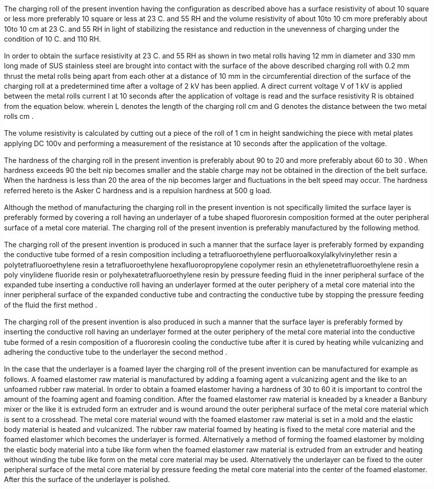 The charging roll of the present invention having the configuration as described above has a surface resistivity of about 10 square or less more preferably 10 square or less at 23 C. and 55 RH and the volume resistivity of about 10to 10 cm more preferably about 10to 10 cm at 23 C. and 55 RH in light of stabilizing the resistance and reduction in the unevenness of charging under the condition of 10 C. and 110 RH.

In order to obtain the surface resistivity at 23 C. and 55 RH as shown in two metal rolls having 12 mm in diameter and 330 mm long made of SUS stainless steel are brought into contact with the surface of the above described charging roll with 0.2 mm thrust the metal rolls being apart from each other at a distance of 10 mm in the circumferential direction of the surface of the charging roll at a predetermined time after a voltage of 2 kV has been applied. A direct current voltage V of 1 kV is applied between the metal rolls current I at 10 seconds after the application of voltage is read and the surface resistivity R is obtained from the equation below. wherein L denotes the length of the charging roll cm and G denotes the distance between the two metal rolls cm .

The volume resistivity is calculated by cutting out a piece of the roll of 1 cm in height sandwiching the piece with metal plates applying DC 100v and performing a measurement of the resistance at 10 seconds after the application of the voltage.

The hardness of the charging roll in the present invention is preferably about 90 to 20 and more preferably about 60 to 30 . When hardness exceeds 90 the belt nip becomes smaller and the stable charge may not be obtained in the direction of the belt surface. When the hardness is less than 20 the area of the nip becomes larger and fluctuations in the belt speed may occur. The hardness referred hereto is the Asker C hardness and is a repulsion hardness at 500 g load.

Although the method of manufacturing the charging roll in the present invention is not specifically limited the surface layer is preferably formed by covering a roll having an underlayer of a tube shaped fluororesin composition formed at the outer peripheral surface of a metal core material. The charging roll of the present invention is preferably manufactured by the following method.

The charging roll of the present invention is produced in such a manner that the surface layer is preferably formed by expanding the conductive tube formed of a resin composition including a tetrafluoroethylene perfluoroalkoxylalkylvinylether resin a polytetrafluoroethylene resin a tetrafluoroethylene hexafluoropropylene copolymer resin an ethylenetetrafluoroethylene resin a poly vinylidene fluoride resin or polyhexatetrafluoroethylene resin by pressure feeding fluid in the inner peripheral surface of the expanded tube inserting a conductive roll having an underlayer formed at the outer periphery of a metal core material into the inner peripheral surface of the expanded conductive tube and contracting the conductive tube by stopping the pressure feeding of the fluid the first method .

The charging roll of the present invention is also produced in such a manner that the surface layer is preferably formed by inserting the conductive roll having an underlayer formed at the outer periphery of the metal core material into the conductive tube formed of a resin composition of a fluororesin cooling the conductive tube after it is cured by heating while vulcanizing and adhering the conductive tube to the underlayer the second method .

In the case that the underlayer is a foamed layer the charging roll of the present invention can be manufactured for example as follows. A foamed elastomer raw material is manufactured by adding a foaming agent a vulcanizing agent and the like to an unfoamed rubber raw material. In order to obtain a foamed elastomer having a hardness of 30 to 60 it is important to control the amount of the foaming agent and foaming condition. After the foamed elastomer raw material is kneaded by a kneader a Banbury mixer or the like it is extruded form an extruder and is wound around the outer peripheral surface of the metal core material which is sent to a crosshead. The metal core material wound with the foamed elastomer raw material is set in a mold and the elastic body material is heated and vulcanized. The rubber raw material foamed by heating is fixed to the metal core material and the foamed elastomer which becomes the underlayer is formed. Alternatively a method of forming the foamed elastomer by molding the elastic body material into a tube like form when the foamed elastomer raw material is extruded from an extruder and heating without winding the tube like form on the metal core material may be used. Alternatively the underlayer can be fixed to the outer peripheral surface of the metal core material by pressure feeding the metal core material into the center of the foamed elastomer. After this the surface of the underlayer is polished.

